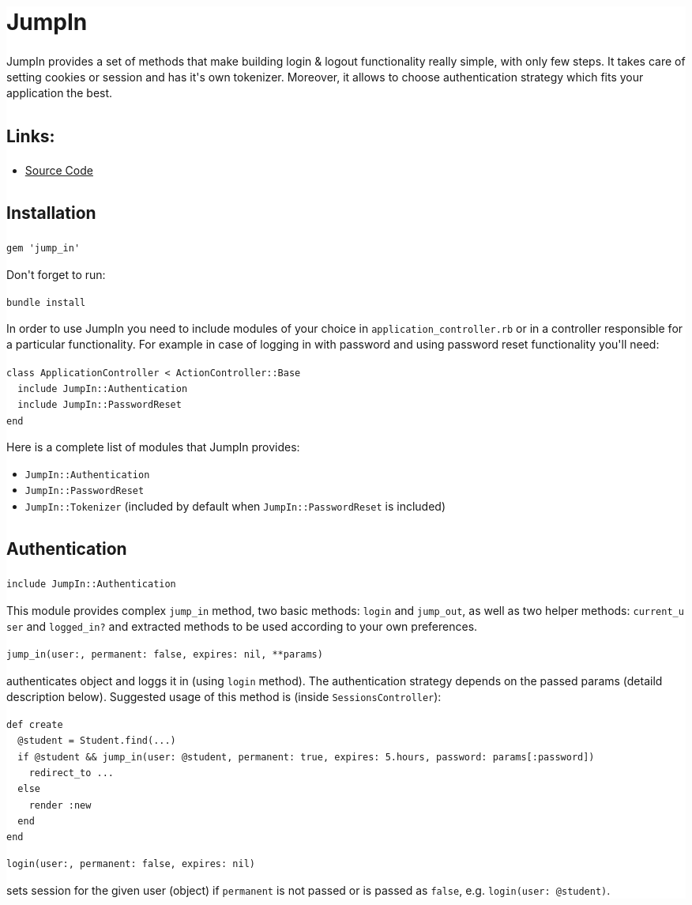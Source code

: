 # JumpIn

JumpIn provides a set of methods that make building login & logout functionality really simple, with only few steps. It takes care of setting cookies or session and has it's own tokenizer. Moreover, it allows to choose authentication strategy which fits your application the best.

## Links:
- [Source Code](https://github.com/KatarzynaT-B/jump_in)


## Installation
```
gem 'jump_in'
```
Don't forget to run:
```
bundle install
```
In order to use JumpIn you need to include modules of your choice in `application_controller.rb` or in a controller responsible for a particular functionality. For example in case of logging in with password and using password reset functionality you'll need:
```
class ApplicationController < ActionController::Base
  include JumpIn::Authentication
  include JumpIn::PasswordReset
end
```
Here is a complete list of modules that JumpIn provides:
* `JumpIn::Authentication`
* `JumpIn::PasswordReset`
* `JumpIn::Tokenizer` (included by default when `JumpIn::PasswordReset` is included)


## Authentication
```
include JumpIn::Authentication
```
This module provides complex `jump_in` method, two basic methods: `login` and `jump_out`, as well as two helper methods: `current_user` and `logged_in?` and extracted methods to be used according to your own preferences.
```
jump_in(user:, permanent: false, expires: nil, **params)
```
authenticates object and loggs it in (using `login` method). The authentication strategy depends on the passed params (detaild description below). Suggested usage of this method is (inside `SessionsController`):
```
def create
  @student = Student.find(...)
  if @student && jump_in(user: @student, permanent: true, expires: 5.hours, password: params[:password])
    redirect_to ...
  else
    render :new
  end
end
```
```
login(user:, permanent: false, expires: nil)
```
sets session for the given user (object) if `permanent` is not passed or is passed as `false`, e.g. `login(user: @student)`.
